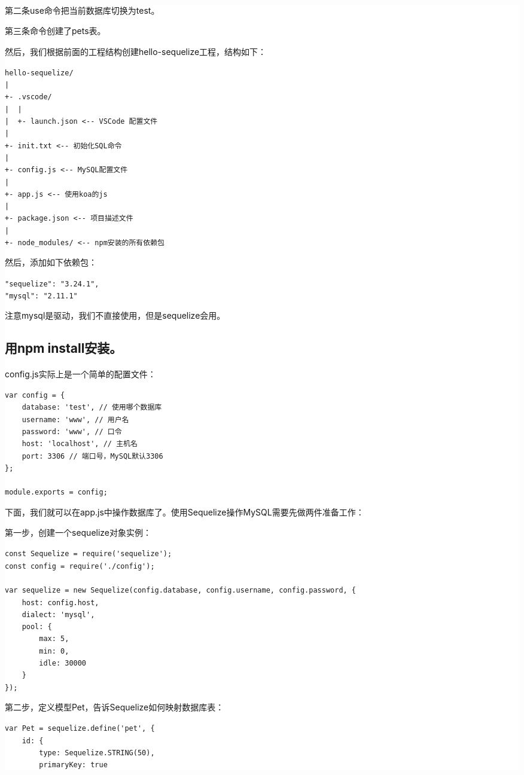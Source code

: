 第二条use命令把当前数据库切换为test。

第三条命令创建了pets表。

然后，我们根据前面的工程结构创建hello-sequelize工程，结构如下：
```
hello-sequelize/
|
+- .vscode/
|  |
|  +- launch.json <-- VSCode 配置文件
|
+- init.txt <-- 初始化SQL命令
|
+- config.js <-- MySQL配置文件
|
+- app.js <-- 使用koa的js
|
+- package.json <-- 项目描述文件
|
+- node_modules/ <-- npm安装的所有依赖包
```
然后，添加如下依赖包：
```
"sequelize": "3.24.1",
"mysql": "2.11.1"
```
注意mysql是驱动，我们不直接使用，但是sequelize会用。

## 用npm install安装。

config.js实际上是一个简单的配置文件：
```
var config = {
    database: 'test', // 使用哪个数据库
    username: 'www', // 用户名
    password: 'www', // 口令
    host: 'localhost', // 主机名
    port: 3306 // 端口号，MySQL默认3306
};

module.exports = config;
```
下面，我们就可以在app.js中操作数据库了。使用Sequelize操作MySQL需要先做两件准备工作：

第一步，创建一个sequelize对象实例：
```
const Sequelize = require('sequelize');
const config = require('./config');

var sequelize = new Sequelize(config.database, config.username, config.password, {
    host: config.host,
    dialect: 'mysql',
    pool: {
        max: 5,
        min: 0,
        idle: 30000
    }
});
```
第二步，定义模型Pet，告诉Sequelize如何映射数据库表：
```
var Pet = sequelize.define('pet', {
    id: {
        type: Sequelize.STRING(50),
        primaryKey: true
```